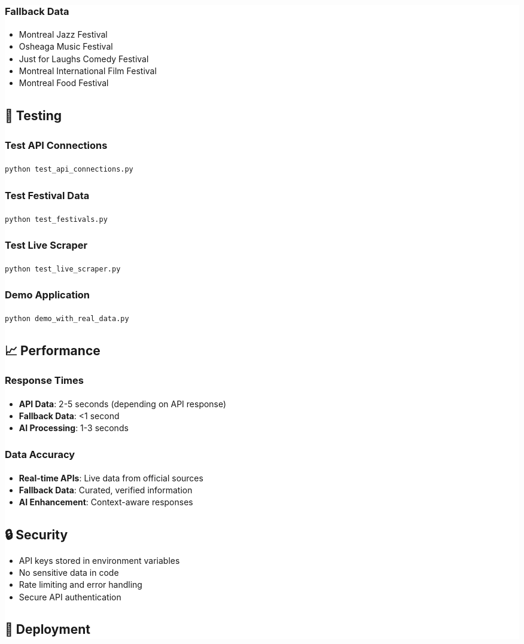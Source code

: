 ### Fallback Data
- Montreal Jazz Festival
- Osheaga Music Festival
- Just for Laughs Comedy Festival
- Montreal International Film Festival
- Montreal Food Festival

## 🧪 Testing

### Test API Connections
```bash
python test_api_connections.py
```

### Test Festival Data
```bash
python test_festivals.py
```

### Test Live Scraper
```bash
python test_live_scraper.py
```

### Demo Application
```bash
python demo_with_real_data.py
```

## 📈 Performance

### Response Times
- **API Data**: 2-5 seconds (depending on API response)
- **Fallback Data**: <1 second
- **AI Processing**: 1-3 seconds

### Data Accuracy
- **Real-time APIs**: Live data from official sources
- **Fallback Data**: Curated, verified information
- **AI Enhancement**: Context-aware responses

## 🔒 Security

- API keys stored in environment variables
- No sensitive data in code
- Rate limiting and error handling
- Secure API authentication

## 🚀 Deployment
